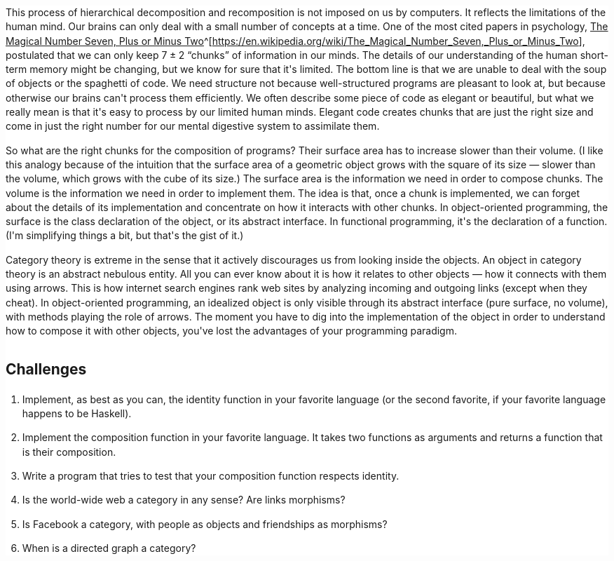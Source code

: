 This process of hierarchical decomposition and recomposition is not imposed on us by computers. It reflects the limitations of the human mind. Our brains can only deal with a small number of concepts at a time. One of the most cited papers in psychology, [The Magical Number Seven, Plus or Minus Two](https://en.wikipedia.org/wiki/The_Magical_Number_Seven,_Plus_or_Minus_Two)^[<https://en.wikipedia.org/wiki/The_Magical_Number_Seven,_Plus_or_Minus_Two>], postulated that we can only keep $7 \pm 2$ “chunks” of information in our minds. The details of our understanding of the human short-term memory might be changing, but we know for sure that it's limited. The bottom line is that we are unable to deal with the soup of objects or the spaghetti of code. We need structure not because well-structured programs are pleasant to look at, but because otherwise our brains can't process them efficiently. We often describe some piece of code as elegant or beautiful, but what we really mean is that it's easy to process by our limited human minds. Elegant code creates chunks that are just the right size and come in just the right number for our mental digestive system to assimilate them.

So what are the right chunks for the composition of programs? Their surface area has to increase slower than their volume. (I like this analogy because of the intuition that the surface area of a geometric object grows with the square of its size — slower than the volume, which grows with the cube of its size.) The surface area is the information we need in order to compose chunks. The volume is the information we need in order to implement them. The idea is that, once a chunk is implemented, we can forget about the details of its implementation and concentrate on how it interacts with other chunks. In object-oriented programming, the surface is the class declaration of the object, or its abstract interface. In functional programming, it's the declaration of a function. (I'm simplifying things a bit, but that's the gist of it.)

Category theory is extreme in the sense that it actively discourages us from looking inside the objects. An object in category theory is an abstract nebulous entity. All you can ever know about it is how it relates to other objects — how it connects with them using arrows. This is how internet search engines rank web sites by analyzing incoming and outgoing links (except when they cheat). In object-oriented programming, an idealized object is only visible through its abstract interface (pure surface, no volume), with methods playing the role of arrows. The moment you have to dig into the implementation of the object in order to understand how to compose it with other objects, you've lost the advantages of your programming paradigm.

## Challenges

1. Implement, as best as you can, the identity function in your favorite language (or the second favorite, if your favorite language happens to be Haskell).

2. Implement the composition function in your favorite language. It takes two functions as arguments and returns a function that is their composition.

3. Write a program that tries to test that your composition function respects identity.

4. Is the world-wide web a category in any sense? Are links morphisms?

5. Is Facebook a category, with people as objects and friendships as morphisms?

6. When is a directed graph a category?

